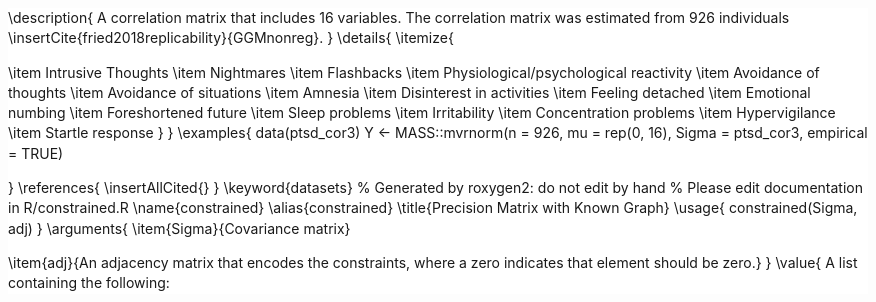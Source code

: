\description{
A correlation matrix that includes 16 variables. The correlation matrix
was estimated from 926 individuals \insertCite{fried2018replicability}{GGMnonreg}.
}
\details{
\itemize{

  \item Intrusive Thoughts
  \item Nightmares
  \item Flashbacks
  \item Physiological/psychological reactivity
  \item Avoidance of thoughts
  \item Avoidance of situations
  \item Amnesia
  \item Disinterest in activities
  \item Feeling detached
  \item Emotional numbing
  \item Foreshortened future
  \item Sleep problems
  \item Irritability
  \item Concentration problems
  \item Hypervigilance
  \item Startle response
}
}
\examples{
data(ptsd_cor3)
Y <- MASS::mvrnorm(n = 926,
                   mu = rep(0, 16),
                   Sigma = ptsd_cor3,
                   empirical = TRUE)

}
\references{
\insertAllCited{}
}
\keyword{datasets}
% Generated by roxygen2: do not edit by hand
% Please edit documentation in R/constrained.R
\name{constrained}
\alias{constrained}
\title{Precision Matrix with Known Graph}
\usage{
constrained(Sigma, adj)
}
\arguments{
\item{Sigma}{Covariance matrix}

\item{adj}{An adjacency matrix that encodes the constraints,
where a zero indicates that element should be zero.}
}
\value{
A list containing the following:
